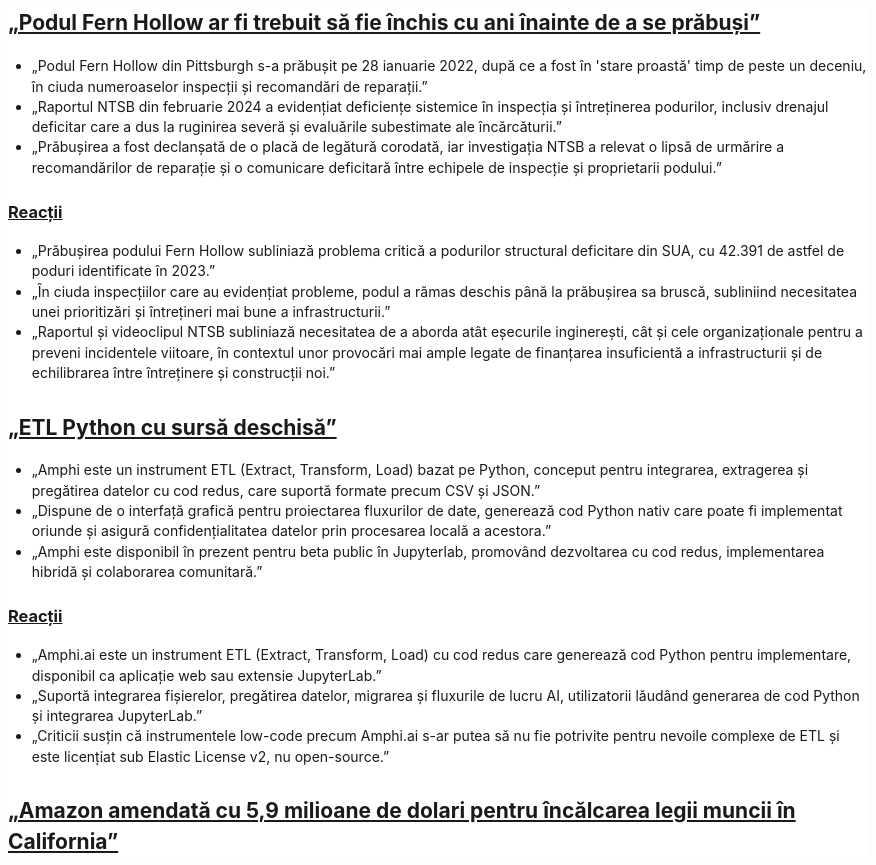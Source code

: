 ## [„Podul Fern Hollow ar fi trebuit să fie închis cu ani înainte de a se prăbuși”](https://practical.engineering/blog/2024/6/18/this-bridge-should-have-been-closed-years-before-it-collapsed)

- „Podul Fern Hollow din Pittsburgh s-a prăbușit pe 28 ianuarie 2022, după ce a fost în 'stare proastă' timp de peste un deceniu, în ciuda numeroaselor inspecții și recomandări de reparații.”
- „Raportul NTSB din februarie 2024 a evidențiat deficiențe sistemice în inspecția și întreținerea podurilor, inclusiv drenajul deficitar care a dus la ruginirea severă și evaluările subestimate ale încărcăturii.”
- „Prăbușirea a fost declanșată de o placă de legătură corodată, iar investigația NTSB a relevat o lipsă de urmărire a recomandărilor de reparație și o comunicare deficitară între echipele de inspecție și proprietarii podului.”

### [Reacții](https://news.ycombinator.com/item?id=40725214)

- „Prăbușirea podului Fern Hollow subliniază problema critică a podurilor structural deficitare din SUA, cu 42.391 de astfel de poduri identificate în 2023.”
- „În ciuda inspecțiilor care au evidențiat probleme, podul a rămas deschis până la prăbușirea sa bruscă, subliniind necesitatea unei prioritizări și întrețineri mai bune a infrastructurii.”
- „Raportul și videoclipul NTSB subliniază necesitatea de a aborda atât eșecurile inginerești, cât și cele organizaționale pentru a preveni incidentele viitoare, în contextul unor provocări mai ample legate de finanțarea insuficientă a infrastructurii și de echilibrarea între întreținere și construcții noi.”

## [„ETL Python cu sursă deschisă”](https://amphi.ai/)

- „Amphi este un instrument ETL (Extract, Transform, Load) bazat pe Python, conceput pentru integrarea, extragerea și pregătirea datelor cu cod redus, care suportă formate precum CSV și JSON.”
- „Dispune de o interfață grafică pentru proiectarea fluxurilor de date, generează cod Python nativ care poate fi implementat oriunde și asigură confidențialitatea datelor prin procesarea locală a acestora.”
- „Amphi este disponibil în prezent pentru beta public în Jupyterlab, promovând dezvoltarea cu cod redus, implementarea hibridă și colaborarea comunitară.”

### [Reacții](https://news.ycombinator.com/item?id=40723356)

- „Amphi.ai este un instrument ETL (Extract, Transform, Load) cu cod redus care generează cod Python pentru implementare, disponibil ca aplicație web sau extensie JupyterLab.”
- „Suportă integrarea fișierelor, pregătirea datelor, migrarea și fluxurile de lucru AI, utilizatorii lăudând generarea de cod Python și integrarea JupyterLab.”
- „Criticii susțin că instrumentele low-code precum Amphi.ai s-ar putea să nu fie potrivite pentru nevoile complexe de ETL și este licențiat sub Elastic License v2, nu open-source.”

## [„Amazon amendată cu 5,9 milioane de dolari pentru încălcarea legii muncii în California”](https://www.washingtonpost.com/technology/2024/06/18/amazon-fine-labor-law-california/)
